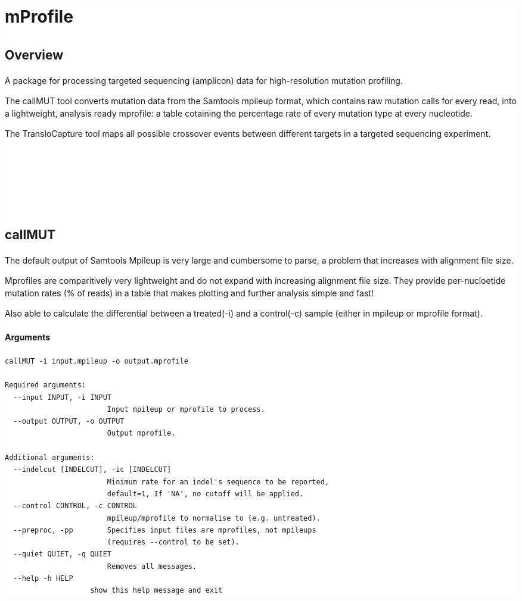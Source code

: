 # mProfile
## Overview
A package for processing targeted sequencing (amplicon) data for high-resolution mutation profiling. 

The callMUT tool converts mutation data from the Samtools mpileup format, which contains raw mutation calls for every read, into a lightweight, analysis ready mprofile: a table cotaining the percentage rate of every mutation type at every nucleotide. 

The TransloCapture tool maps all possible crossover events between different targets in a targeted sequencing experiment. 



<br>
<br>
<br>
<br>
<br>



## callMUT
The default output of Samtools Mpileup is very large and cumbersome to parse, a problem that increases with alignment file size. 

Mprofiles are comparitively very lightweight and do not expand with increasing alignment file size. They provide per-nucloetide mutation rates (% of reads) in a table that makes plotting and further analysis simple and fast! 

Also able to calculate the differential between a treated(-i) and a control(-c) sample (either in mpileup or mprofile format).

#### Arguments
    callMUT -i input.mpileup -o output.mprofile
    
    Required arguments:
      --input INPUT, -i INPUT
                            Input mpileup or mprofile to process.
      --output OUTPUT, -o OUTPUT
                            Output mprofile.

    Additional arguments:
      --indelcut [INDELCUT], -ic [INDELCUT]
                            Minimum rate for an indel's sequence to be reported,
                            default=1, If 'NA', no cutoff will be applied.
      --control CONTROL, -c CONTROL
                            mpileup/mprofile to normalise to (e.g. untreated).
      --preproc, -pp        Specifies input files are mprofiles, not mpileups
                            (requires --control to be set).
      --quiet QUIET, -q QUIET
                            Removes all messages.
      --help -h HELP
                        show this help message and exit
